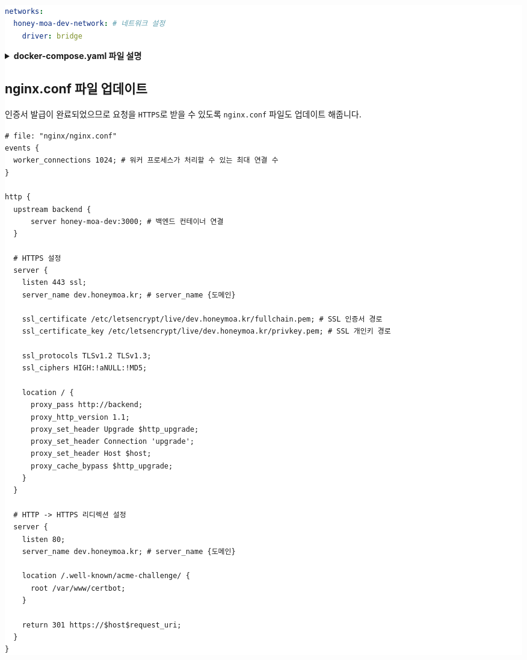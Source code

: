 ```yaml
networks:
  honey-moa-dev-network: # 네트워크 설정
    driver: bridge
```

<details><summary><b>docker-compose.yaml 파일 설명</b></summary></details>

## nginx.conf 파일 업데이트

인증서 발급이 완료되었으므로 요청을 `HTTPS`로 받을 수 있도록 `nginx.conf` 파일도 업데이트 해줍니다.

```nginx
# file: "nginx/nginx.conf"
events {
  worker_connections 1024; # 워커 프로세스가 처리할 수 있는 최대 연결 수
}

http {
  upstream backend {
      server honey-moa-dev:3000; # 백엔드 컨테이너 연결
  }

  # HTTPS 설정
  server {
    listen 443 ssl;
    server_name dev.honeymoa.kr; # server_name {도메인}

    ssl_certificate /etc/letsencrypt/live/dev.honeymoa.kr/fullchain.pem; # SSL 인증서 경로
    ssl_certificate_key /etc/letsencrypt/live/dev.honeymoa.kr/privkey.pem; # SSL 개인키 경로

    ssl_protocols TLSv1.2 TLSv1.3;
    ssl_ciphers HIGH:!aNULL:!MD5;

    location / {
      proxy_pass http://backend;
      proxy_http_version 1.1;
      proxy_set_header Upgrade $http_upgrade;
      proxy_set_header Connection 'upgrade';
      proxy_set_header Host $host;
      proxy_cache_bypass $http_upgrade;
    }
  }

  # HTTP -> HTTPS 리디렉션 설정
  server {
    listen 80;
    server_name dev.honeymoa.kr; # server_name {도메인}

    location /.well-known/acme-challenge/ {
      root /var/www/certbot;
    }

    return 301 https://$host$request_uri;
  }
}
```
